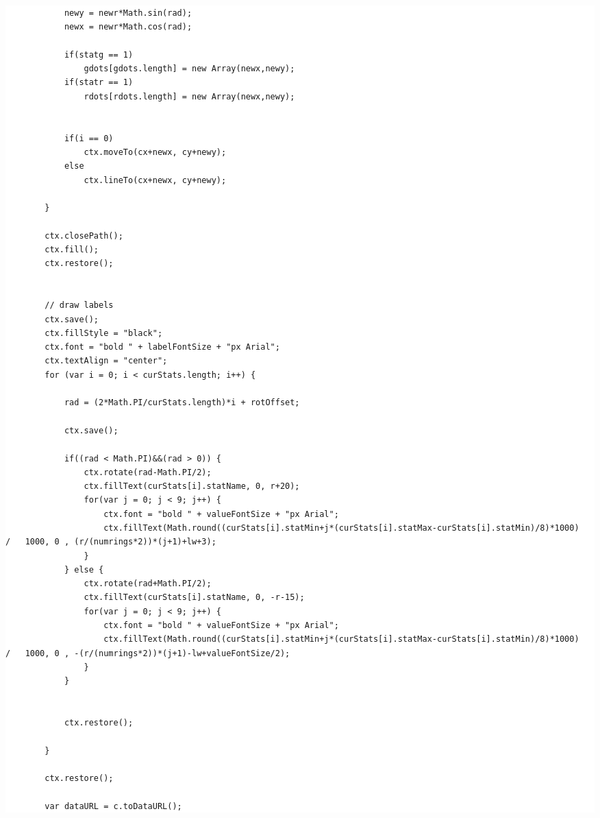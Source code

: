 				newy = newr*Math.sin(rad);
				newx = newr*Math.cos(rad);
				
				if(statg == 1)
					gdots[gdots.length] = new Array(newx,newy);
				if(statr == 1)
					rdots[rdots.length] = new Array(newx,newy);
					
				
				if(i == 0)
					ctx.moveTo(cx+newx, cy+newy);
				else
					ctx.lineTo(cx+newx, cy+newy);
			
			}
			
			ctx.closePath();
			ctx.fill();
			ctx.restore();
			
			
			// draw labels
			ctx.save();
			ctx.fillStyle = "black";
			ctx.font = "bold " + labelFontSize + "px Arial";
			ctx.textAlign = "center";
			for (var i = 0; i < curStats.length; i++) { 
			
				rad = (2*Math.PI/curStats.length)*i + rotOffset;
			
				ctx.save();
				
				if((rad < Math.PI)&&(rad > 0)) {
					ctx.rotate(rad-Math.PI/2);
					ctx.fillText(curStats[i].statName, 0, r+20);
					for(var j = 0; j < 9; j++) {
						ctx.font = "bold " + valueFontSize + "px Arial";
						ctx.fillText(Math.round((curStats[i].statMin+j*(curStats[i].statMax-curStats[i].statMin)/8)*1000)	/	1000, 0	, (r/(numrings*2))*(j+1)+lw+3);
					}
				} else {
					ctx.rotate(rad+Math.PI/2);
					ctx.fillText(curStats[i].statName, 0, -r-15);
					for(var j = 0; j < 9; j++) {
						ctx.font = "bold " + valueFontSize + "px Arial";
						ctx.fillText(Math.round((curStats[i].statMin+j*(curStats[i].statMax-curStats[i].statMin)/8)*1000)	/	1000, 0	, -(r/(numrings*2))*(j+1)-lw+valueFontSize/2);
					}
				}
				
				
				ctx.restore();
			
			}
			
			ctx.restore();
			
			var dataURL = c.toDataURL();
			